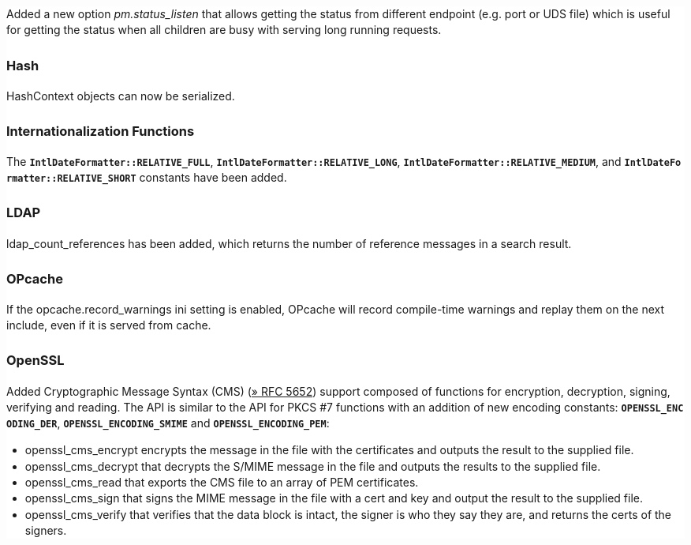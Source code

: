 Added a new option *pm.status\_listen* that allows getting the status
from different endpoint (e.g. port or UDS file) which is useful for
getting the status when all children are busy with serving long running
requests.

### Hash

<span class="classname">HashContext</span> objects can now be
serialized.

### Internationalization Functions

The **`IntlDateFormatter::RELATIVE_FULL`**,
**`IntlDateFormatter::RELATIVE_LONG`**,
**`IntlDateFormatter::RELATIVE_MEDIUM`**, and
**`IntlDateFormatter::RELATIVE_SHORT`** constants have been added.

### LDAP

<span class="function">ldap\_count\_references</span> has been added,
which returns the number of reference messages in a search result.

### OPcache

If the opcache.record\_warnings ini setting is enabled, OPcache will
record compile-time warnings and replay them on the next include, even
if it is served from cache.

### OpenSSL

Added Cryptographic Message Syntax (CMS)
(<a href="http://www.faqs.org/rfcs/rfc5652" class="link external">» RFC 5652</a>)
support composed of functions for encryption, decryption, signing,
verifying and reading. The API is similar to the API for PKCS \#7
functions with an addition of new encoding constants:
**`OPENSSL_ENCODING_DER`**, **`OPENSSL_ENCODING_SMIME`** and
**`OPENSSL_ENCODING_PEM`**:

-   <span class="function">openssl\_cms\_encrypt</span> encrypts the
    message in the file with the certificates and outputs the result to
    the supplied file.
-   <span class="function">openssl\_cms\_decrypt</span> that decrypts
    the S/MIME message in the file and outputs the results to the
    supplied file.
-   <span class="function">openssl\_cms\_read</span> that exports the
    CMS file to an array of PEM certificates.
-   <span class="function">openssl\_cms\_sign</span> that signs the MIME
    message in the file with a cert and key and output the result to the
    supplied file.
-   <span class="function">openssl\_cms\_verify</span> that verifies
    that the data block is intact, the signer is who they say they are,
    and returns the certs of the signers.
